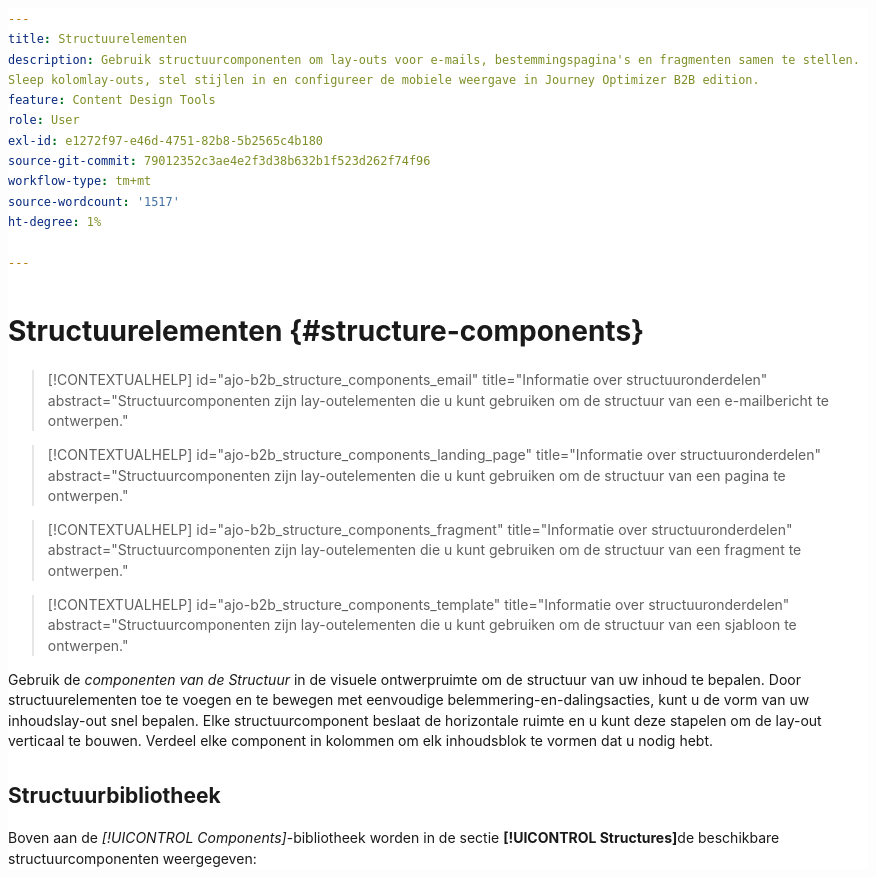 ```yaml
---
title: Structuurelementen
description: Gebruik structuurcomponenten om lay-outs voor e-mails, bestemmingspagina's en fragmenten samen te stellen. Sleep kolomlay-outs, stel stijlen in en configureer de mobiele weergave in Journey Optimizer B2B edition.
feature: Content Design Tools
role: User
exl-id: e1272f97-e46d-4751-82b8-5b2565c4b180
source-git-commit: 79012352c3ae4e2f3d38b632b1f523d262f74f96
workflow-type: tm+mt
source-wordcount: '1517'
ht-degree: 1%

---
```


# Structuurelementen {#structure-components}

>[!CONTEXTUALHELP]
>id="ajo-b2b_structure_components_email"
>title="Informatie over structuuronderdelen"
>abstract="Structuurcomponenten zijn lay-outelementen die u kunt gebruiken om de structuur van een e-mailbericht te ontwerpen."

>[!CONTEXTUALHELP]
>id="ajo-b2b_structure_components_landing_page"
>title="Informatie over structuuronderdelen"
>abstract="Structuurcomponenten zijn lay-outelementen die u kunt gebruiken om de structuur van een pagina te ontwerpen."

>[!CONTEXTUALHELP]
>id="ajo-b2b_structure_components_fragment"
>title="Informatie over structuuronderdelen"
>abstract="Structuurcomponenten zijn lay-outelementen die u kunt gebruiken om de structuur van een fragment te ontwerpen."

>[!CONTEXTUALHELP]
>id="ajo-b2b_structure_components_template"
>title="Informatie over structuuronderdelen"
>abstract="Structuurcomponenten zijn lay-outelementen die u kunt gebruiken om de structuur van een sjabloon te ontwerpen."

Gebruik de _componenten van de Structuur_ in de visuele ontwerpruimte om de structuur van uw inhoud te bepalen. Door structuurelementen toe te voegen en te bewegen met eenvoudige belemmering-en-dalingsacties, kunt u de vorm van uw inhoudslay-out snel bepalen. Elke structuurcomponent beslaat de horizontale ruimte en u kunt deze stapelen om de lay-out verticaal te bouwen. Verdeel elke component in kolommen om elk inhoudsblok te vormen dat u nodig hebt.

## Structuurbibliotheek

Boven aan de _[!UICONTROL Components]_-bibliotheek worden in de sectie **[!UICONTROL Structures]**&#x200B;de beschikbare structuurcomponenten weergegeven:
